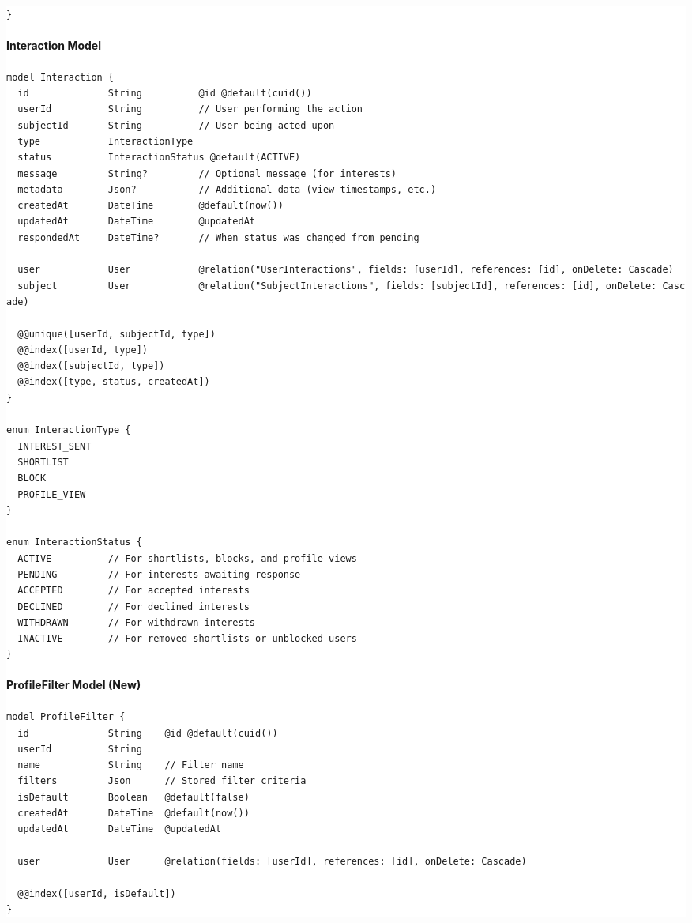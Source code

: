 ```prisma
}
```

#### Interaction Model
```prisma
model Interaction {
  id              String          @id @default(cuid())
  userId          String          // User performing the action
  subjectId       String          // User being acted upon
  type            InteractionType
  status          InteractionStatus @default(ACTIVE)
  message         String?         // Optional message (for interests)
  metadata        Json?           // Additional data (view timestamps, etc.)
  createdAt       DateTime        @default(now())
  updatedAt       DateTime        @updatedAt
  respondedAt     DateTime?       // When status was changed from pending
  
  user            User            @relation("UserInteractions", fields: [userId], references: [id], onDelete: Cascade)
  subject         User            @relation("SubjectInteractions", fields: [subjectId], references: [id], onDelete: Cascade)
  
  @@unique([userId, subjectId, type])
  @@index([userId, type])
  @@index([subjectId, type])
  @@index([type, status, createdAt])
}

enum InteractionType {
  INTEREST_SENT
  SHORTLIST
  BLOCK
  PROFILE_VIEW
}

enum InteractionStatus {
  ACTIVE          // For shortlists, blocks, and profile views
  PENDING         // For interests awaiting response
  ACCEPTED        // For accepted interests
  DECLINED        // For declined interests
  WITHDRAWN       // For withdrawn interests
  INACTIVE        // For removed shortlists or unblocked users
}
```

#### ProfileFilter Model (New)
```prisma
model ProfileFilter {
  id              String    @id @default(cuid())
  userId          String
  name            String    // Filter name
  filters         Json      // Stored filter criteria
  isDefault       Boolean   @default(false)
  createdAt       DateTime  @default(now())
  updatedAt       DateTime  @updatedAt
  
  user            User      @relation(fields: [userId], references: [id], onDelete: Cascade)
  
  @@index([userId, isDefault])
}
```

